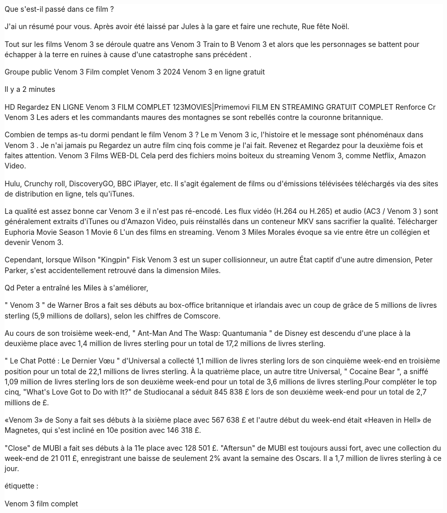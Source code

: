 Que s'est-il passé dans ce film ?

J'ai un résumé pour vous. Après avoir été laissé par Jules à la gare et faire une rechute, Rue fête Noël.

Tout sur les films Venom 3 se déroule quatre ans Venom 3 Train to B Venom 3 et alors que les personnages se battent pour échapper à la terre en ruines à cause d'une catastrophe sans précédent .

Groupe public Venom 3 Film complet Venom 3 2024 Venom 3 en ligne gratuit

Il y a 2 minutes

HD Regardez EN LIGNE Venom 3 FILM COMPLET 123MOVIES|Primemovi FILM EN STREAMING GRATUIT COMPLET Renforce Cr Venom 3 Les aders et les commandants maures des montagnes se sont rebellés contre la couronne britannique.

Combien de temps as-tu dormi pendant le film Venom 3 ? Le m Venom 3 ic, l'histoire et le message sont phénoménaux dans Venom 3 . Je n'ai jamais pu Regardez un autre film cinq fois comme je l'ai fait. Revenez et Regardez pour la deuxième fois et faites attention. Venom 3 Films WEB-DL Cela perd des fichiers moins boiteux du streaming Venom 3, comme Netflix, Amazon Video.

Hulu, Crunchy roll, DiscoveryGO, BBC iPlayer, etc. Il s'agit également de films ou d'émissions télévisées téléchargés via des sites de distribution en ligne, tels qu'iTunes.

La qualité est assez bonne car Venom 3 e il n'est pas ré-encodé. Les flux vidéo (H.264 ou H.265) et audio (AC3 / Venom 3 ) sont généralement extraits d'iTunes ou d'Amazon Video, puis réinstallés dans un conteneur MKV sans sacrifier la qualité. Télécharger Euphoria Movie Season 1 Movie 6 L'un des films en streaming. Venom 3 Miles Morales évoque sa vie entre être un collégien et devenir Venom 3.

Cependant, lorsque Wilson "Kingpin" Fisk Venom 3 est un super collisionneur, un autre État captif d'une autre dimension, Peter Parker, s'est accidentellement retrouvé dans la dimension Miles.

Qd Peter a entraîné les Miles à s'améliorer,

" Venom 3 " de Warner Bros a fait ses débuts au box-office britannique et irlandais avec un coup de grâce de 5 millions de livres sterling (5,9 millions de dollars), selon les chiffres de Comscore.

Au cours de son troisième week-end, " Ant-Man And The Wasp: Quantumania " de Disney est descendu d'une place à la deuxième place avec 1,4 million de livres sterling pour un total de 17,2 millions de livres sterling.

" Le Chat Potté : Le Dernier Vœu " d'Universal a collecté 1,1 million de livres sterling lors de son cinquième week-end en troisième position pour un total de 22,1 millions de livres sterling. À la quatrième place, un autre titre Universal, " Cocaine Bear ", a sniffé 1,09 million de livres sterling lors de son deuxième week-end pour un total de 3,6 millions de livres sterling.Pour compléter le top cinq, "What's Love Got to Do with It?" de Studiocanal a séduit 845 838 £ lors de son deuxième week-end pour un total de 2,7 millions de £.

«Venom 3» de Sony a fait ses débuts à la sixième place avec 567 638 £ et l'autre début du week-end était «Heaven in Hell» de Magnetes, qui s'est incliné en 10e position avec 146 318 £.

"Close" de MUBI a fait ses débuts à la 11e place avec 128 501 £. "Aftersun" de MUBI est toujours aussi fort, avec une collection du week-end de 21 011 £, enregistrant une baisse de seulement 2% avant la semaine des Oscars. Il a 1,7 million de livres sterling à ce jour.

étiquette :

Venom 3 film complet
